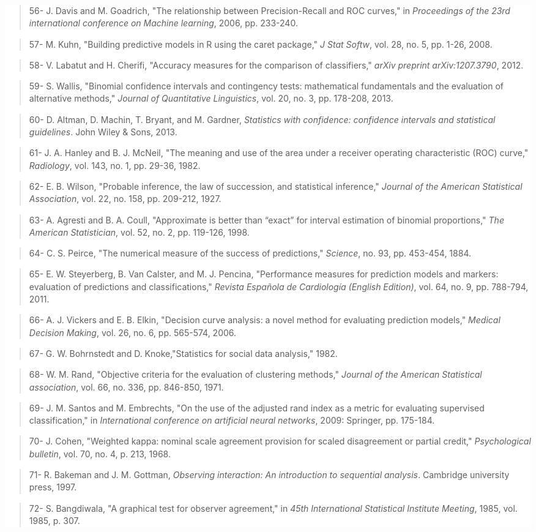 <blockquote>56- J. Davis and M. Goadrich, "The relationship between Precision-Recall and ROC curves," in <i>Proceedings of the 23rd international conference on Machine learning</i>, 2006, pp. 233-240.</blockquote>

<blockquote>57- M. Kuhn, "Building predictive models in R using the caret package," <i>J Stat Softw</i>, vol. 28, no. 5, pp. 1-26, 2008.</blockquote>

<blockquote>58- V. Labatut and H. Cherifi, "Accuracy measures for the comparison of classifiers," <i>arXiv preprint arXiv:1207.3790</i>, 2012.</blockquote>

<blockquote>59- S. Wallis, "Binomial confidence intervals and contingency tests: mathematical fundamentals and the evaluation of alternative methods," <i>Journal of Quantitative Linguistics</i>, vol. 20, no. 3, pp. 178-208, 2013.</blockquote>

<blockquote>60- D. Altman, D. Machin, T. Bryant, and M. Gardner, <i>Statistics with confidence: confidence intervals and statistical guidelines</i>. John Wiley & Sons, 2013.</blockquote>

<blockquote>61- J. A. Hanley and B. J. McNeil, "The meaning and use of the area under a receiver operating characteristic (ROC) curve," <i>Radiology</i>, vol. 143, no. 1, pp. 29-36, 1982.</blockquote>

<blockquote>62- E. B. Wilson, "Probable inference, the law of succession, and statistical inference," <i>Journal of the American Statistical Association</i>, vol. 22, no. 158, pp. 209-212, 1927.</blockquote>

<blockquote>63- A. Agresti and B. A. Coull, "Approximate is better than “exact” for interval estimation of binomial proportions," <i>The American Statistician</i>, vol. 52, no. 2, pp. 119-126, 1998.</blockquote>

<blockquote>64- C. S. Peirce, "The numerical measure of the success of predictions," <i>Science</i>, no. 93, pp. 453-454, 1884.</blockquote>

<blockquote>65- E. W. Steyerberg, B. Van Calster, and M. J. Pencina, "Performance measures for prediction models and markers: evaluation of predictions and classifications," <i>Revista Española de Cardiología (English Edition)</i>, vol. 64, no. 9, pp. 788-794, 2011.</blockquote>

<blockquote>66- A. J. Vickers and E. B. Elkin, "Decision curve analysis: a novel method for evaluating prediction models," <i>Medical Decision Making</i>, vol. 26, no. 6, pp. 565-574, 2006.</blockquote>

<blockquote>67- G. W. Bohrnstedt and D. Knoke,"Statistics for social data analysis," 1982.</blockquote>

<blockquote>68- W. M. Rand, "Objective criteria for the evaluation of clustering methods," <i>Journal of the American Statistical association</i>, vol. 66, no. 336, pp. 846-850, 1971.</blockquote>

<blockquote>69- J. M. Santos and M. Embrechts, "On the use of the adjusted rand index as a metric for evaluating supervised classification," in <i>International conference on artificial neural networks</i>, 2009: Springer, pp. 175-184.</blockquote>

<blockquote>70- J. Cohen, "Weighted kappa: nominal scale agreement provision for scaled disagreement or partial credit," <i>Psychological bulletin</i>, vol. 70, no. 4, p. 213, 1968.</blockquote>

<blockquote>71- R. Bakeman and J. M. Gottman, <i>Observing interaction: An introduction to sequential analysis</i>. Cambridge university press, 1997.</blockquote>

<blockquote>72- S. Bangdiwala, "A graphical test for observer agreement," in <i>45th International Statistical Institute Meeting</i>, 1985, vol. 1985, p. 307.</blockquote>

